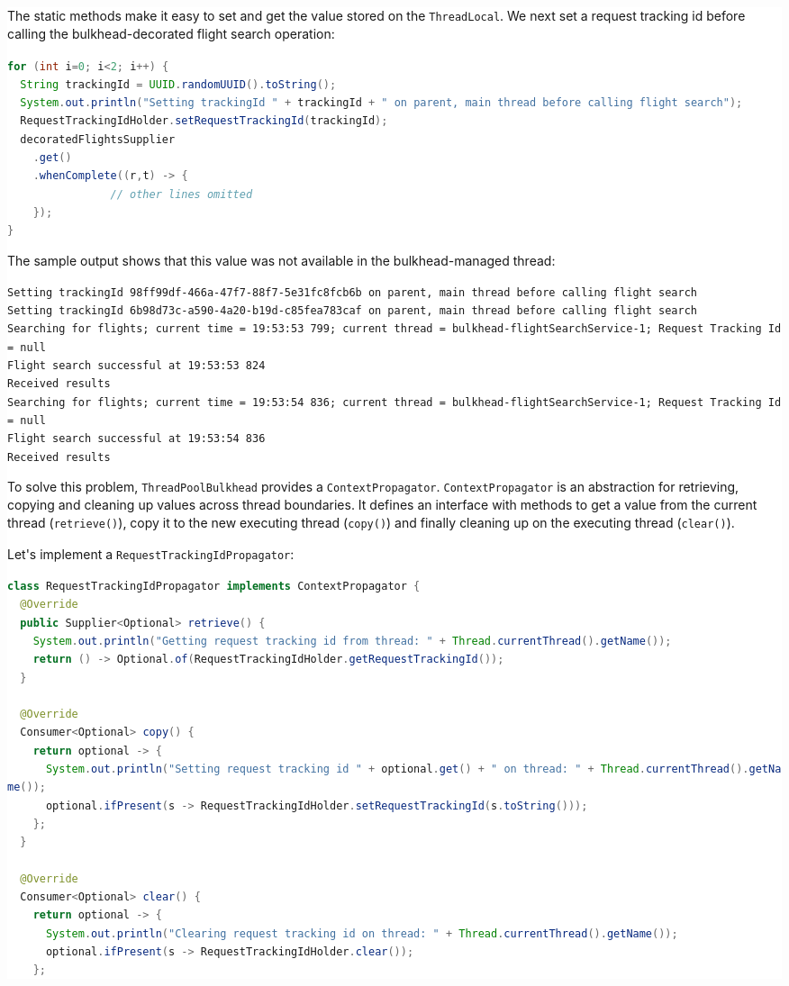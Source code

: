 The static methods make it easy to set and get the value stored on the `ThreadLocal`. We next set a request tracking id before calling the bulkhead-decorated flight search operation:

```java
for (int i=0; i<2; i++) {
  String trackingId = UUID.randomUUID().toString();
  System.out.println("Setting trackingId " + trackingId + " on parent, main thread before calling flight search");
  RequestTrackingIdHolder.setRequestTrackingId(trackingId);
  decoratedFlightsSupplier
    .get()
    .whenComplete((r,t) -> {
				// other lines omitted
    });
}

```

The sample output shows that this value was not available in the bulkhead-managed thread:

```text
Setting trackingId 98ff99df-466a-47f7-88f7-5e31fc8fcb6b on parent, main thread before calling flight search
Setting trackingId 6b98d73c-a590-4a20-b19d-c85fea783caf on parent, main thread before calling flight search
Searching for flights; current time = 19:53:53 799; current thread = bulkhead-flightSearchService-1; Request Tracking Id = null
Flight search successful at 19:53:53 824
Received results
Searching for flights; current time = 19:53:54 836; current thread = bulkhead-flightSearchService-1; Request Tracking Id = null
Flight search successful at 19:53:54 836
Received results
```

To solve this problem, `ThreadPoolBulkhead` provides a `ContextPropagator`. `ContextPropagator` is an abstraction for retrieving, copying and cleaning up values across thread boundaries. It defines an interface with methods to get a value from the current thread (`retrieve()`), copy it to the new executing thread (`copy()`) and finally cleaning up on the executing thread (`clear()`).

Let's implement a `RequestTrackingIdPropagator`:

```java
class RequestTrackingIdPropagator implements ContextPropagator {
  @Override
  public Supplier<Optional> retrieve() {
    System.out.println("Getting request tracking id from thread: " + Thread.currentThread().getName());
    return () -> Optional.of(RequestTrackingIdHolder.getRequestTrackingId());
  }

  @Override
  Consumer<Optional> copy() {
    return optional -> {
      System.out.println("Setting request tracking id " + optional.get() + " on thread: " + Thread.currentThread().getName());
      optional.ifPresent(s -> RequestTrackingIdHolder.setRequestTrackingId(s.toString()));
    };
  }

  @Override
  Consumer<Optional> clear() {
    return optional -> {
      System.out.println("Clearing request tracking id on thread: " + Thread.currentThread().getName());
      optional.ifPresent(s -> RequestTrackingIdHolder.clear());
    };
```